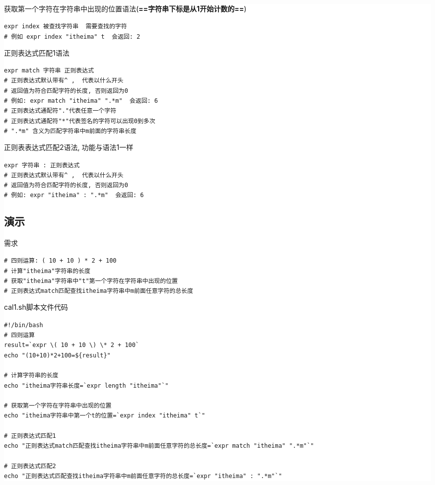 获取第一个字符在字符串中出现的位置语法(**==字符串下标是从1开始计数的==**)

```shell
expr index 被查找字符串  需要查找的字符
# 例如 expr index "itheima" t  会返回: 2 
```

正则表达式匹配1语法

```shell
expr match 字符串 正则表达式
# 正则表达式默认带有^ ,  代表以什么开头
# 返回值为符合匹配字符的长度, 否则返回为0
# 例如: expr match "itheima" ".*m"  会返回: 6
# 正则表达式通配符"."代表任意一个字符
# 正则表达式通配符"*"代表签名的字符可以出现0到多次
# ".*m" 含义为匹配字符串中m前面的字符串长度 
```

正则表表达式匹配2语法,  功能与语法1一样

```shell
expr 字符串 : 正则表达式
# 正则表达式默认带有^ ,  代表以什么开头
# 返回值为符合匹配字符的长度, 否则返回为0
# 例如: expr "itheima" : ".*m"  会返回: 6
```



## 演示

需求

```shell
# 四则运算: ( 10 + 10 ) * 2 + 100
# 计算"itheima"字符串的长度
# 获取"itheima"字符串中"t"第一个字符在字符串中出现的位置
# 正则表达式match匹配查找itheima字符串中m前面任意字符的总长度
```



cal1.sh脚本文件代码

```Shell
#!/bin/bash
# 四则运算
result=`expr \( 10 + 10 \) \* 2 + 100`
echo "(10+10)*2+100=${result}"

# 计算字符串的长度
echo "itheima字符串长度=`expr length "itheima"`"

# 获取第一个字符在字符串中出现的位置
echo "itheima字符串中第一个t的位置=`expr index "itheima" t`"

# 正则表达式匹配1
echo "正则表达式match匹配查找itheima字符串中m前面任意字符的总长度=`expr match "itheima" ".*m"`"

# 正则表达式匹配2
echo "正则表达式匹配查找itheima字符串中m前面任意字符的总长度=`expr "itheima" : ".*m"`"
```
